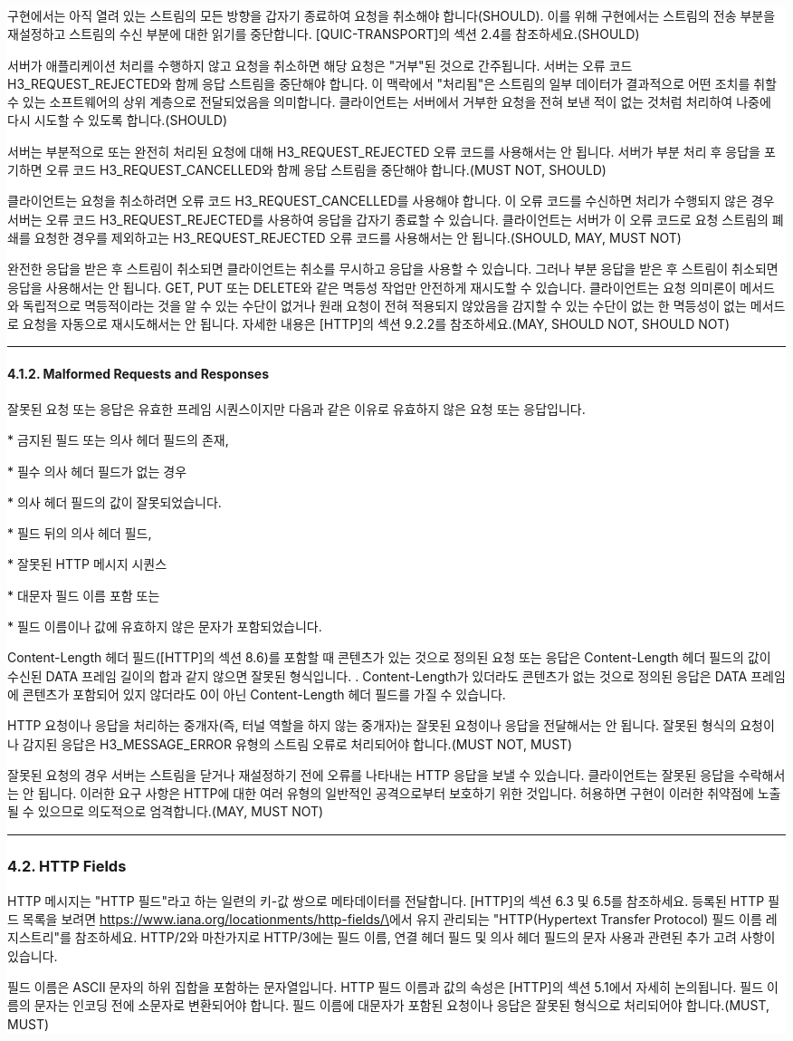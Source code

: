 구현에서는 아직 열려 있는 스트림의 모든 방향을 갑자기 종료하여 요청을 취소해야 합니다\(SHOULD\). 이를 위해 구현에서는 스트림의 전송 부분을 재설정하고 스트림의 수신 부분에 대한 읽기를 중단합니다. \[QUIC-TRANSPORT\]의 섹션 2.4를 참조하세요.\(SHOULD\)

서버가 애플리케이션 처리를 수행하지 않고 요청을 취소하면 해당 요청은 "거부"된 것으로 간주됩니다. 서버는 오류 코드 H3\_REQUEST\_REJECTED와 함께 응답 스트림을 중단해야 합니다. 이 맥락에서 "처리됨"은 스트림의 일부 데이터가 결과적으로 어떤 조치를 취할 수 있는 소프트웨어의 상위 계층으로 전달되었음을 의미합니다. 클라이언트는 서버에서 거부한 요청을 전혀 보낸 적이 없는 것처럼 처리하여 나중에 다시 시도할 수 있도록 합니다.\(SHOULD\)

서버는 부분적으로 또는 완전히 처리된 요청에 대해 H3\_REQUEST\_REJECTED 오류 코드를 사용해서는 안 됩니다. 서버가 부분 처리 후 응답을 포기하면 오류 코드 H3\_REQUEST\_CANCELLED와 함께 응답 스트림을 중단해야 합니다.\(MUST NOT, SHOULD\)

클라이언트는 요청을 취소하려면 오류 코드 H3\_REQUEST\_CANCELLED를 사용해야 합니다. 이 오류 코드를 수신하면 처리가 수행되지 않은 경우 서버는 오류 코드 H3\_REQUEST\_REJECTED를 사용하여 응답을 갑자기 종료할 수 있습니다. 클라이언트는 서버가 이 오류 코드로 요청 스트림의 폐쇄를 요청한 경우를 제외하고는 H3\_REQUEST\_REJECTED 오류 코드를 사용해서는 안 됩니다.\(SHOULD, MAY, MUST NOT\)

완전한 응답을 받은 후 스트림이 취소되면 클라이언트는 취소를 무시하고 응답을 사용할 수 있습니다. 그러나 부분 응답을 받은 후 스트림이 취소되면 응답을 사용해서는 안 됩니다. GET, PUT 또는 DELETE와 같은 멱등성 작업만 안전하게 재시도할 수 있습니다. 클라이언트는 요청 의미론이 메서드와 독립적으로 멱등적이라는 것을 알 수 있는 수단이 없거나 원래 요청이 전혀 적용되지 않았음을 감지할 수 있는 수단이 없는 한 멱등성이 없는 메서드로 요청을 자동으로 재시도해서는 안 됩니다. 자세한 내용은 \[HTTP\]의 섹션 9.2.2를 참조하세요.\(MAY, SHOULD NOT, SHOULD NOT\)

---
#### **4.1.2.  Malformed Requests and Responses**

잘못된 요청 또는 응답은 유효한 프레임 시퀀스이지만 다음과 같은 이유로 유효하지 않은 요청 또는 응답입니다.

\* 금지된 필드 또는 의사 헤더 필드의 존재,

\* 필수 의사 헤더 필드가 없는 경우

\* 의사 헤더 필드의 값이 잘못되었습니다.

\* 필드 뒤의 의사 헤더 필드,

\* 잘못된 HTTP 메시지 시퀀스

\* 대문자 필드 이름 포함 또는

\* 필드 이름이나 값에 유효하지 않은 문자가 포함되었습니다.

Content-Length 헤더 필드\(\[HTTP\]의 섹션 8.6\)를 포함할 때 콘텐츠가 있는 것으로 정의된 요청 또는 응답은 Content-Length 헤더 필드의 값이 수신된 DATA 프레임 길이의 합과 같지 않으면 잘못된 형식입니다. . Content-Length가 있더라도 콘텐츠가 없는 것으로 정의된 응답은 DATA 프레임에 콘텐츠가 포함되어 있지 않더라도 0이 아닌 Content-Length 헤더 필드를 가질 수 있습니다.

HTTP 요청이나 응답을 처리하는 중개자\(즉, 터널 역할을 하지 않는 중개자\)는 잘못된 요청이나 응답을 전달해서는 안 됩니다. 잘못된 형식의 요청이나 감지된 응답은 H3\_MESSAGE\_ERROR 유형의 스트림 오류로 처리되어야 합니다.\(MUST NOT, MUST\)

잘못된 요청의 경우 서버는 스트림을 닫거나 재설정하기 전에 오류를 나타내는 HTTP 응답을 보낼 수 있습니다. 클라이언트는 잘못된 응답을 수락해서는 안 됩니다. 이러한 요구 사항은 HTTP에 대한 여러 유형의 일반적인 공격으로부터 보호하기 위한 것입니다. 허용하면 구현이 이러한 취약점에 노출될 수 있으므로 의도적으로 엄격합니다.\(MAY, MUST NOT\)

---
### **4.2.  HTTP Fields**

HTTP 메시지는 "HTTP 필드"라고 하는 일련의 키-값 쌍으로 메타데이터를 전달합니다. \[HTTP\]의 섹션 6.3 및 6.5를 참조하세요. 등록된 HTTP 필드 목록을 보려면 <https://www.iana.org/locationments/http-fields/\>에서 유지 관리되는 "HTTP\(Hypertext Transfer Protocol\) 필드 이름 레지스트리"를 참조하세요. HTTP/2와 마찬가지로 HTTP/3에는 필드 이름, 연결 헤더 필드 및 의사 헤더 필드의 문자 사용과 관련된 추가 고려 사항이 있습니다.

필드 이름은 ASCII 문자의 하위 집합을 포함하는 문자열입니다. HTTP 필드 이름과 값의 속성은 \[HTTP\]의 섹션 5.1에서 자세히 논의됩니다. 필드 이름의 문자는 인코딩 전에 소문자로 변환되어야 합니다. 필드 이름에 대문자가 포함된 요청이나 응답은 잘못된 형식으로 처리되어야 합니다.\(MUST, MUST\)
